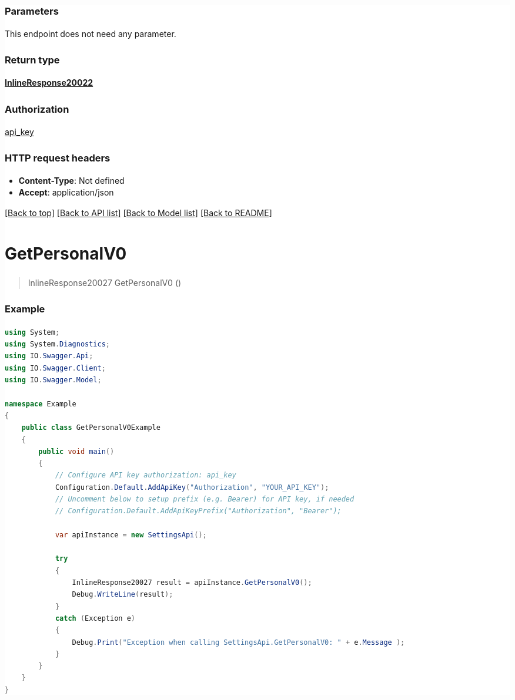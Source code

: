 ### Parameters
This endpoint does not need any parameter.

### Return type

[**InlineResponse20022**](InlineResponse20022.md)

### Authorization

[api_key](../README.md#api_key)

### HTTP request headers

 - **Content-Type**: Not defined
 - **Accept**: application/json

[[Back to top]](#) [[Back to API list]](../README.md#documentation-for-api-endpoints) [[Back to Model list]](../README.md#documentation-for-models) [[Back to README]](../README.md)
<a name="getpersonalv0"></a>
# **GetPersonalV0**
> InlineResponse20027 GetPersonalV0 ()



### Example
```csharp
using System;
using System.Diagnostics;
using IO.Swagger.Api;
using IO.Swagger.Client;
using IO.Swagger.Model;

namespace Example
{
    public class GetPersonalV0Example
    {
        public void main()
        {
            // Configure API key authorization: api_key
            Configuration.Default.AddApiKey("Authorization", "YOUR_API_KEY");
            // Uncomment below to setup prefix (e.g. Bearer) for API key, if needed
            // Configuration.Default.AddApiKeyPrefix("Authorization", "Bearer");

            var apiInstance = new SettingsApi();

            try
            {
                InlineResponse20027 result = apiInstance.GetPersonalV0();
                Debug.WriteLine(result);
            }
            catch (Exception e)
            {
                Debug.Print("Exception when calling SettingsApi.GetPersonalV0: " + e.Message );
            }
        }
    }
}
```
